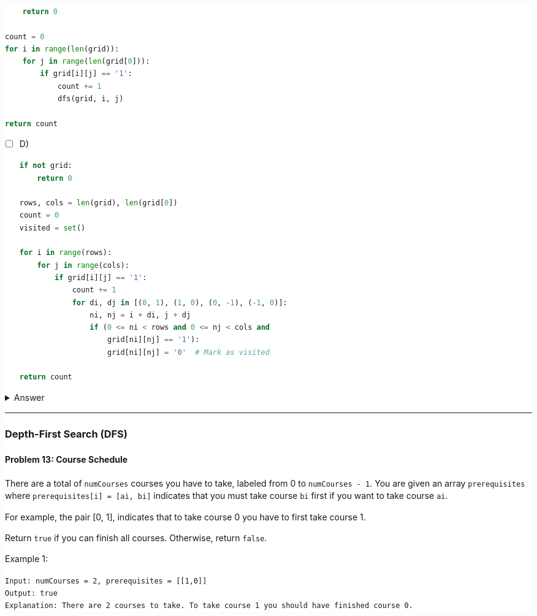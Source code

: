  ```python
      return 0

  count = 0
  for i in range(len(grid)):
      for j in range(len(grid[0])):
          if grid[i][j] == '1':
              count += 1
              dfs(grid, i, j)

  return count
  ```

- [ ] D)

  ```python
  if not grid:
      return 0

  rows, cols = len(grid), len(grid[0])
  count = 0
  visited = set()

  for i in range(rows):
      for j in range(cols):
          if grid[i][j] == '1':
              count += 1
              for di, dj in [(0, 1), (1, 0), (0, -1), (-1, 0)]:
                  ni, nj = i + di, j + dj
                  if (0 <= ni < rows and 0 <= nj < cols and
                      grid[ni][nj] == '1'):
                      grid[ni][nj] = '0'  # Mark as visited

  return count
  ```

<details><summary>Answer</summary></details>

---

### Depth-First Search (DFS)

#### Problem 13: Course Schedule

There are a total of `numCourses` courses you have to take, labeled from 0 to `numCourses - 1`. You are given an array `prerequisites` where `prerequisites[i] = [ai, bi]` indicates that you must take course `bi` first if you want to take course `ai`.

For example, the pair [0, 1], indicates that to take course 0 you have to first take course 1.

Return `true` if you can finish all courses. Otherwise, return `false`.

Example 1:

```
Input: numCourses = 2, prerequisites = [[1,0]]
Output: true
Explanation: There are 2 courses to take. To take course 1 you should have finished course 0.
```
